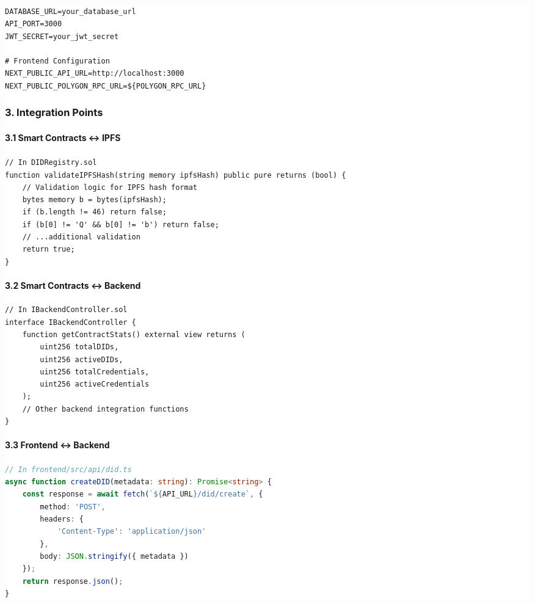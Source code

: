 ```env
DATABASE_URL=your_database_url
API_PORT=3000
JWT_SECRET=your_jwt_secret

# Frontend Configuration
NEXT_PUBLIC_API_URL=http://localhost:3000
NEXT_PUBLIC_POLYGON_RPC_URL=${POLYGON_RPC_URL}
```

### 3. Integration Points

#### 3.1 Smart Contracts ↔ IPFS
```solidity
// In DIDRegistry.sol
function validateIPFSHash(string memory ipfsHash) public pure returns (bool) {
    // Validation logic for IPFS hash format
    bytes memory b = bytes(ipfsHash);
    if (b.length != 46) return false;
    if (b[0] != 'Q' && b[0] != 'b') return false;
    // ...additional validation
    return true;
}
```

#### 3.2 Smart Contracts ↔ Backend
```solidity
// In IBackendController.sol
interface IBackendController {
    function getContractStats() external view returns (
        uint256 totalDIDs,
        uint256 activeDIDs,
        uint256 totalCredentials,
        uint256 activeCredentials
    );
    // Other backend integration functions
}
```

#### 3.3 Frontend ↔ Backend
```typescript
// In frontend/src/api/did.ts
async function createDID(metadata: string): Promise<string> {
    const response = await fetch(`${API_URL}/did/create`, {
        method: 'POST',
        headers: {
            'Content-Type': 'application/json'
        },
        body: JSON.stringify({ metadata })
    });
    return response.json();
}
```
